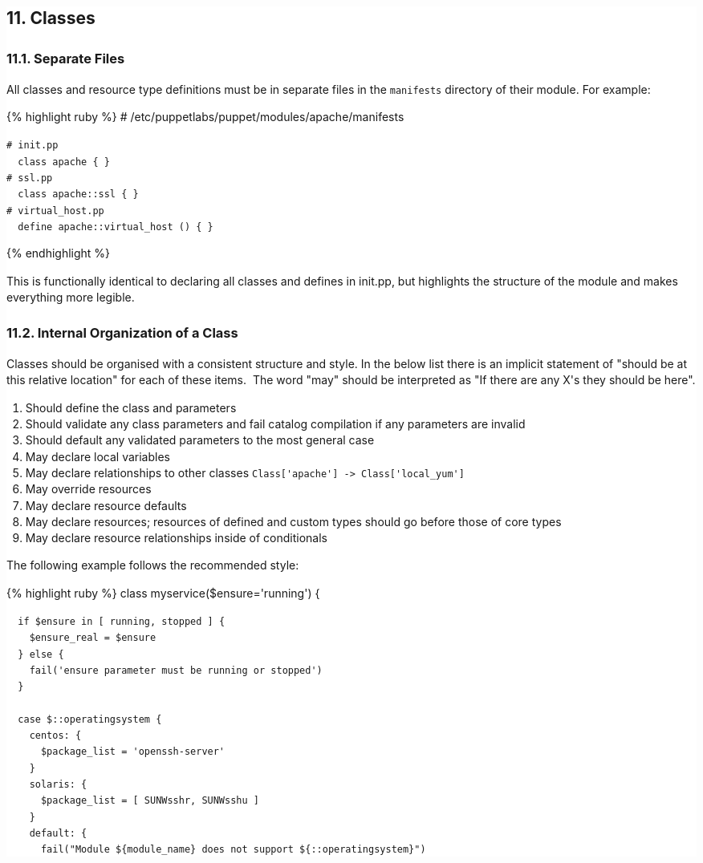 ## 11. Classes

### 11.1. Separate Files

All classes and resource type definitions must be in separate files in the
`manifests` directory of their module. For example:

{% highlight ruby %}
    # /etc/puppetlabs/puppet/modules/apache/manifests

    # init.pp
      class apache { }
    # ssl.pp
      class apache::ssl { }
    # virtual_host.pp
      define apache::virtual_host () { }
{% endhighlight %}

This is functionally identical to declaring all classes and defines in init.pp,
but highlights the structure of the module and makes everything more legible.

### 11.2. Internal Organization of a Class

Classes should be organised with a consistent structure and style.  In the
below list there is an implicit statement of "should be at this relative
location" for each of these items.  The word "may" should be interpreted as "If
there are any X's they should be here".

1. Should define the class and parameters
2. Should validate any class parameters and fail catalog compilation if any
    parameters are invalid
3. Should default any validated parameters to the most general case
4. May declare local variables
5. May declare relationships to other classes `Class['apache'] -> Class['local_yum']`
6. May override resources
7. May declare resource defaults
8. May declare resources; resources of defined and custom types should go before those of core types
9. May declare resource relationships inside of conditionals

The following example follows the recommended style:

{% highlight ruby %}
    class myservice($ensure='running') {

      if $ensure in [ running, stopped ] {
        $ensure_real = $ensure
      } else {
        fail('ensure parameter must be running or stopped')
      }

      case $::operatingsystem {
        centos: {
          $package_list = 'openssh-server'
        }
        solaris: {
          $package_list = [ SUNWsshr, SUNWsshu ]
        }
        default: {
          fail("Module ${module_name} does not support ${::operatingsystem}")